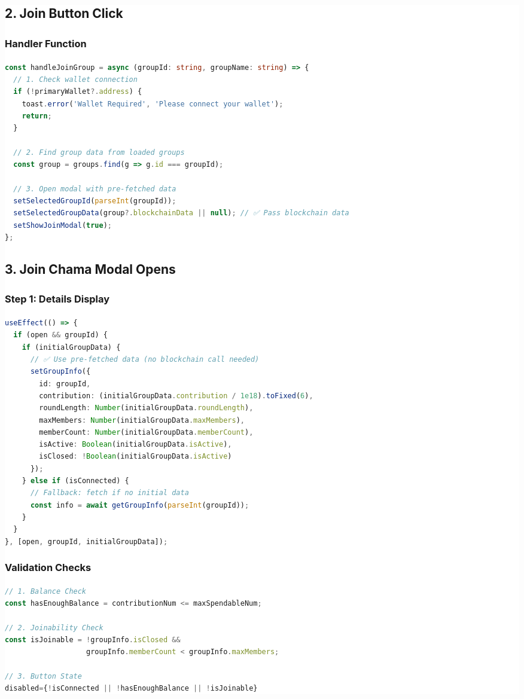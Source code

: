 ## 2. Join Button Click

### Handler Function
```typescript
const handleJoinGroup = async (groupId: string, groupName: string) => {
  // 1. Check wallet connection
  if (!primaryWallet?.address) {
    toast.error('Wallet Required', 'Please connect your wallet');
    return;
  }
  
  // 2. Find group data from loaded groups
  const group = groups.find(g => g.id === groupId);
  
  // 3. Open modal with pre-fetched data
  setSelectedGroupId(parseInt(groupId));
  setSelectedGroupData(group?.blockchainData || null); // ✅ Pass blockchain data
  setShowJoinModal(true);
};
```

## 3. Join Chama Modal Opens

### Step 1: Details Display
```typescript
useEffect(() => {
  if (open && groupId) {
    if (initialGroupData) {
      // ✅ Use pre-fetched data (no blockchain call needed)
      setGroupInfo({
        id: groupId,
        contribution: (initialGroupData.contribution / 1e18).toFixed(6),
        roundLength: Number(initialGroupData.roundLength),
        maxMembers: Number(initialGroupData.maxMembers),
        memberCount: Number(initialGroupData.memberCount),
        isActive: Boolean(initialGroupData.isActive),
        isClosed: !Boolean(initialGroupData.isActive)
      });
    } else if (isConnected) {
      // Fallback: fetch if no initial data
      const info = await getGroupInfo(parseInt(groupId));
    }
  }
}, [open, groupId, initialGroupData]);
```

### Validation Checks
```typescript
// 1. Balance Check
const hasEnoughBalance = contributionNum <= maxSpendableNum;

// 2. Joinability Check
const isJoinable = !groupInfo.isClosed && 
                   groupInfo.memberCount < groupInfo.maxMembers;

// 3. Button State
disabled={!isConnected || !hasEnoughBalance || !isJoinable}
```
